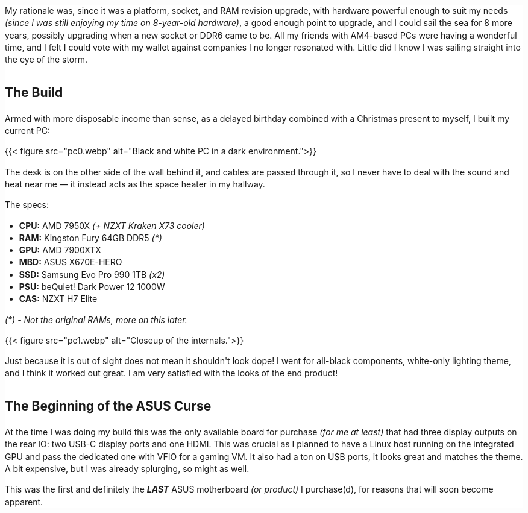 My rationale was, since it was a platform, socket, and RAM revision upgrade, with hardware powerful enough to suit my
needs _(since I was still enjoying my time on 8-year-old hardware)_, a good enough point to upgrade, and I could sail
the sea for 8 more years, possibly upgrading when a new socket or DDR6 came to be.
All my friends with AM4-based PCs were having a wonderful time, and I felt I could vote with my wallet against companies
I no longer resonated with.
Little did I know I was sailing straight into the eye of the storm.

## The Build

Armed with more disposable income than sense, as a delayed birthday combined with a Christmas present to myself, I built
my current PC:

{{< figure src="pc0.webp" alt="Black and white PC in a dark environment.">}}

The desk is on the other side of the wall behind it, and cables are passed through it, so I never have to deal with the
sound and heat near me — it instead acts as the space heater in my hallway.

The specs:

- **CPU:** AMD 7950X _(+ NZXT Kraken X73 cooler)_
- **RAM:** Kingston Fury 64GB DDR5 _(*)_
- **GPU:** AMD 7900XTX
- **MBD:** ASUS X670E-HERO
- **SSD:** Samsung Evo Pro 990 1TB _(x2)_
- **PSU:** beQuiet! Dark Power 12 1000W
- **CAS:** NZXT H7 Elite

_(*) - Not the original RAMs, more on this later._

{{< figure src="pc1.webp" alt="Closeup of the internals.">}}

Just because it is out of sight does not mean it shouldn't look dope!
I went for all-black components, white-only lighting theme, and I think it worked out great.
I am very satisfied with the looks of the end product!

## The Beginning of the ASUS Curse

At the time I was doing my build this was the only available board for purchase _(for me at least)_ that had three
display outputs on the rear IO: two USB-C display ports and one HDMI.
This was crucial as I planned to have a Linux host running on the integrated GPU and pass the dedicated one with VFIO
for a gaming VM.
It also had a ton on USB ports, it looks great and matches the theme.
A bit expensive, but I was already splurging, so might as well.

This was the first and definitely the ***LAST*** ASUS motherboard _(or product)_ I purchase(d), for reasons that will
soon become apparent.
